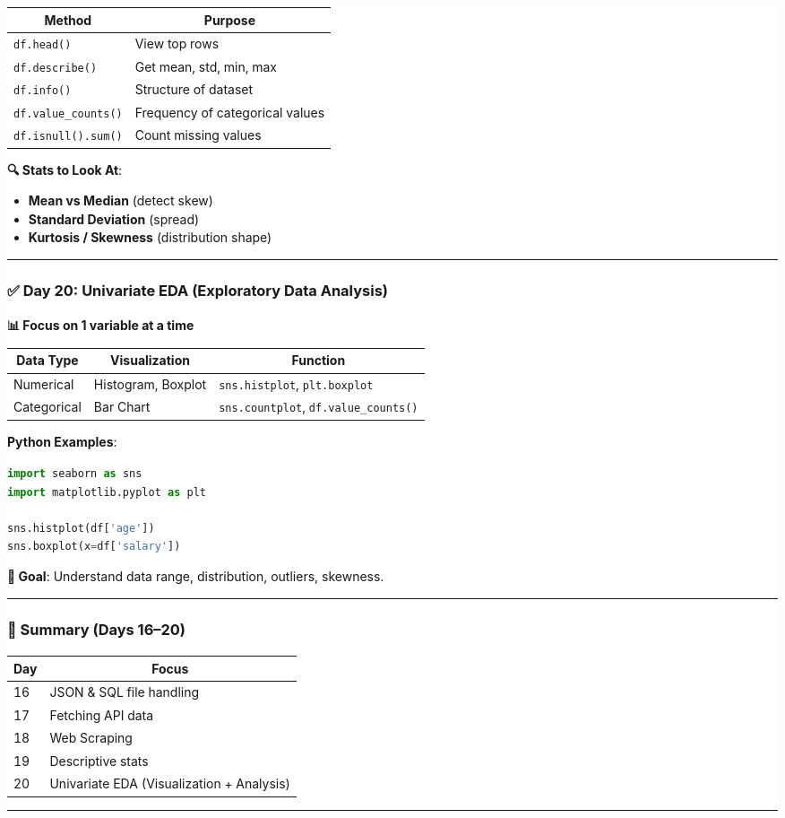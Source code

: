 | Method              | Purpose                         |
| ------------------- | ------------------------------- |
| `df.head()`         | View top rows                   |
| `df.describe()`     | Get mean, std, min, max         |
| `df.info()`         | Structure of dataset            |
| `df.value_counts()` | Frequency of categorical values |
| `df.isnull().sum()` | Count missing values            |

**🔍 Stats to Look At**:

* **Mean vs Median** (detect skew)
* **Standard Deviation** (spread)
* **Kurtosis / Skewness** (distribution shape)

---

### ✅ **Day 20: Univariate EDA (Exploratory Data Analysis)**

**📊 Focus on 1 variable at a time**

| Data Type   | Visualization      | Function                             |
| ----------- | ------------------ | ------------------------------------ |
| Numerical   | Histogram, Boxplot | `sns.histplot`, `plt.boxplot`        |
| Categorical | Bar Chart          | `sns.countplot`, `df.value_counts()` |

**Python Examples**:

```python
import seaborn as sns
import matplotlib.pyplot as plt

sns.histplot(df['age'])
sns.boxplot(x=df['salary'])
```

**🧠 Goal**: Understand data range, distribution, outliers, skewness.

---

### 🧠 Summary (Days 16–20)

| Day | Focus                                     |
| --- | ----------------------------------------- |
| 16  | JSON & SQL file handling                  |
| 17  | Fetching API data                         |
| 18  | Web Scraping                              |
| 19  | Descriptive stats                         |
| 20  | Univariate EDA (Visualization + Analysis) |

---